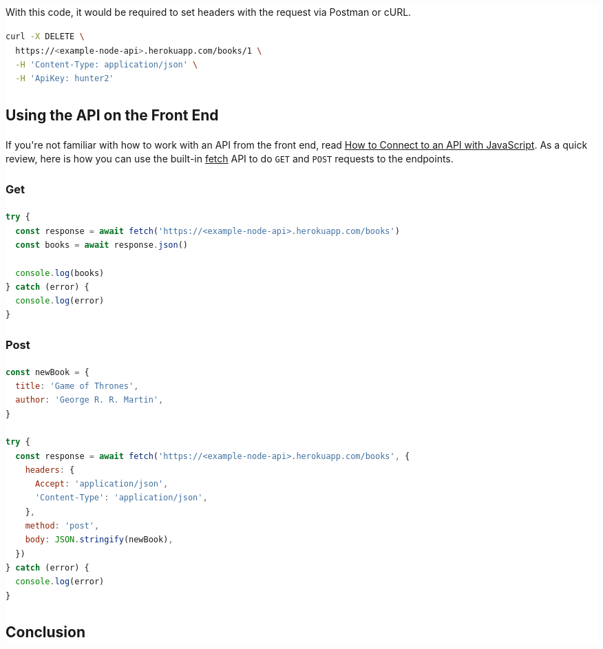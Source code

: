 With this code, it would be required to set headers with the request via Postman or cURL.

```bash
curl -X DELETE \
  https://<example-node-api>.herokuapp.com/books/1 \
  -H 'Content-Type: application/json' \
  -H 'ApiKey: hunter2'
```

## Using the API on the Front End

If you're not familiar with how to work with an API from the front end, read [How to Connect to an API with JavaScript](/how-to-connect-to-an-api-with-javascript/). As a quick review, here is how you can use the built-in [fetch](https://developer.mozilla.org/en-US/docs/Web/API/Fetch_API) API to do `GET` and `POST` requests to the endpoints.

### Get

```js
try {
  const response = await fetch('https://<example-node-api>.herokuapp.com/books')
  const books = await response.json()

  console.log(books)
} catch (error) {
  console.log(error)
}
```

### Post

```js
const newBook = {
  title: 'Game of Thrones',
  author: 'George R. R. Martin',
}

try {
  const response = await fetch('https://<example-node-api>.herokuapp.com/books', {
    headers: {
      Accept: 'application/json',
      'Content-Type': 'application/json',
    },
    method: 'post',
    body: JSON.stringify(newBook),
  })
} catch (error) {
  console.log(error)
}
```

## Conclusion
